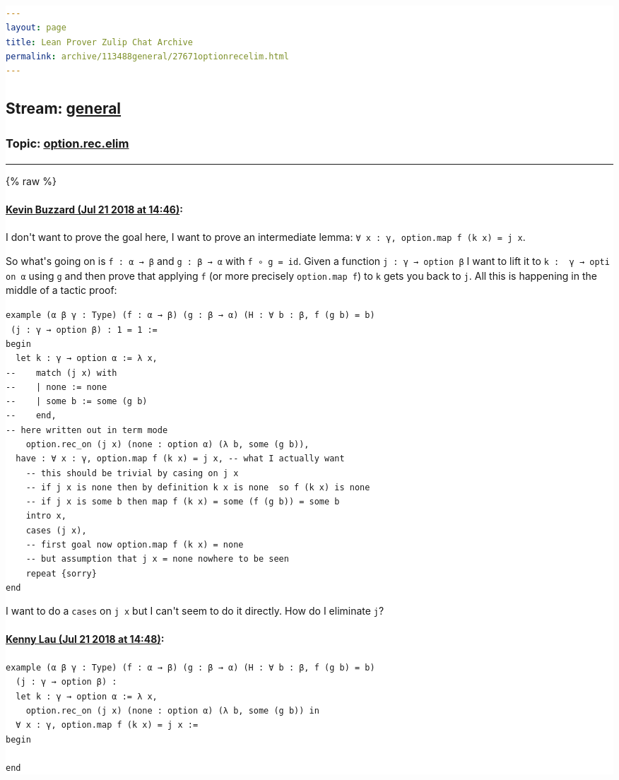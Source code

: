 ```yaml
---
layout: page
title: Lean Prover Zulip Chat Archive 
permalink: archive/113488general/27671optionrecelim.html
---
```


## Stream: [general](index.html)
### Topic: [option.rec.elim](27671optionrecelim.html)

---


{% raw %}
#### [ Kevin Buzzard (Jul 21 2018 at 14:46)](https://leanprover.zulipchat.com/#narrow/stream/113488-general/topic/option.rec.elim/near/130053317):
I don't want to prove the goal here, I want to prove an intermediate lemma: `∀ x : γ, option.map f (k x) = j x`. 

So what's going on is `f : α → β` and `g : β → α` with `f ∘ g = id`. Given a function `j : γ → option β` I want to lift it to `k :  γ → option α` using `g` and then prove that applying `f` (or more precisely `option.map f`) to `k` gets you back to `j`. All this is happening in the middle of a tactic proof:

```lean
example (α β γ : Type) (f : α → β) (g : β → α) (H : ∀ b : β, f (g b) = b)
 (j : γ → option β) : 1 = 1 :=
begin
  let k : γ → option α := λ x,
--    match (j x) with
--    | none := none 
--    | some b := some (g b)
--    end,
-- here written out in term mode
    option.rec_on (j x) (none : option α) (λ b, some (g b)), 
  have : ∀ x : γ, option.map f (k x) = j x, -- what I actually want
    -- this should be trivial by casing on j x
    -- if j x is none then by definition k x is none  so f (k x) is none
    -- if j x is some b then map f (k x) = some (f (g b)) = some b
    intro x,
    cases (j x), 
    -- first goal now option.map f (k x) = none
    -- but assumption that j x = none nowhere to be seen
    repeat {sorry}
end 
```

I want to do a `cases` on `j x` but I can't seem to do it directly. How do I eliminate `j`?

#### [ Kenny Lau (Jul 21 2018 at 14:48)](https://leanprover.zulipchat.com/#narrow/stream/113488-general/topic/option.rec.elim/near/130053396):
```lean
example (α β γ : Type) (f : α → β) (g : β → α) (H : ∀ b : β, f (g b) = b)
  (j : γ → option β) :
  let k : γ → option α := λ x,
    option.rec_on (j x) (none : option α) (λ b, some (g b)) in
  ∀ x : γ, option.map f (k x) = j x :=
begin
  
end
```
